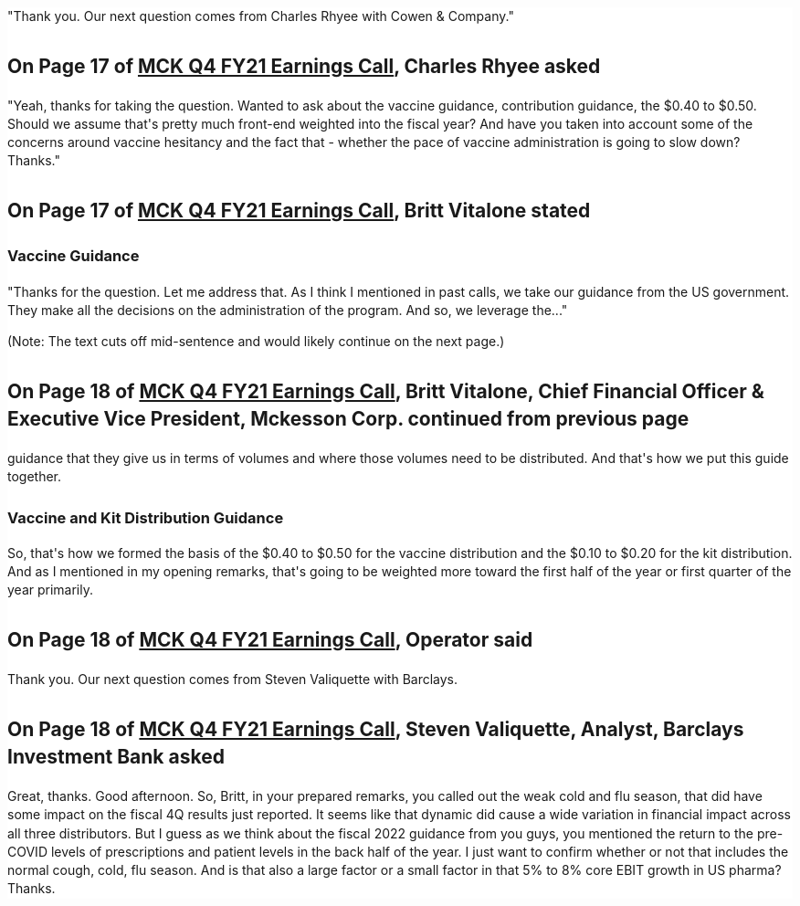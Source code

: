 "Thank you. Our next question comes from Charles Rhyee with Cowen & Company."

## On Page 17 of [MCK Q4 FY21 Earnings Call](https://s24.q4cdn.com/128197368/files/doc_financials/2021/q4/MCK-Q4FY21-Transcript.pdf), Charles Rhyee asked

"Yeah, thanks for taking the question. Wanted to ask about the vaccine guidance, contribution guidance, the $0.40 to $0.50. Should we assume that's pretty much front-end weighted into the fiscal year? And have you taken into account some of the concerns around vaccine hesitancy and the fact that - whether the pace of vaccine administration is going to slow down? Thanks."

## On Page 17 of [MCK Q4 FY21 Earnings Call](https://s24.q4cdn.com/128197368/files/doc_financials/2021/q4/MCK-Q4FY21-Transcript.pdf), Britt Vitalone stated

### Vaccine Guidance 

"Thanks for the question. Let me address that. As I think I mentioned in past calls, we take our guidance from the US government. They make all the decisions on the administration of the program. And so, we leverage the..."

(Note: The text cuts off mid-sentence and would likely continue on the next page.)
## On Page 18 of [MCK Q4 FY21 Earnings Call](https://s24.q4cdn.com/128197368/files/doc_financials/2021/q4/MCK-Q4FY21-Transcript.pdf), Britt Vitalone, Chief Financial Officer & Executive Vice President, Mckesson Corp. continued from previous page

guidance that they give us in terms of volumes and where those volumes need to be distributed. And that's how we put this guide together.

### Vaccine and Kit Distribution Guidance

So, that's how we formed the basis of the $0.40 to $0.50 for the vaccine distribution and the $0.10 to $0.20 for the kit distribution. And as I mentioned in my opening remarks, that's going to be weighted more toward the first half of the year or first quarter of the year primarily.

## On Page 18 of [MCK Q4 FY21 Earnings Call](https://s24.q4cdn.com/128197368/files/doc_financials/2021/q4/MCK-Q4FY21-Transcript.pdf), Operator said

Thank you. Our next question comes from Steven Valiquette with Barclays.

## On Page 18 of [MCK Q4 FY21 Earnings Call](https://s24.q4cdn.com/128197368/files/doc_financials/2021/q4/MCK-Q4FY21-Transcript.pdf), Steven Valiquette, Analyst, Barclays Investment Bank asked

Great, thanks. Good afternoon. So, Britt, in your prepared remarks, you called out the weak cold and flu season, that did have some impact on the fiscal 4Q results just reported. It seems like that dynamic did cause a wide variation in financial impact across all three distributors. But I guess as we think about the fiscal 2022 guidance from you guys, you mentioned the return to the pre-COVID levels of prescriptions and patient levels in the back half of the year. I just want to confirm whether or not that includes the normal cough, cold, flu season. And is that also a large factor or a small factor in that 5% to 8% core EBIT growth in US pharma? Thanks.
